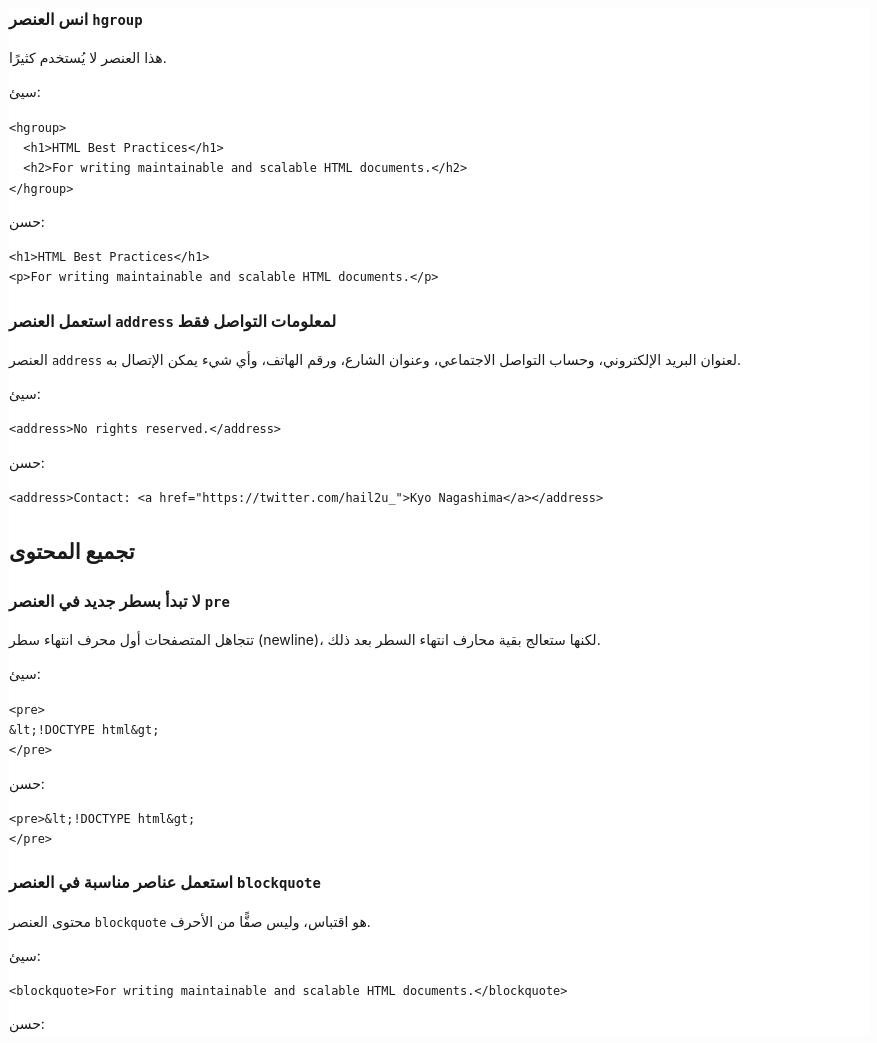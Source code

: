 ### انس العنصر `hgroup`

هذا العنصر لا يُستخدم كثيرًا.

سيئ:

    <hgroup>
      <h1>HTML Best Practices</h1>
      <h2>For writing maintainable and scalable HTML documents.</h2>
    </hgroup>

حسن:

    <h1>HTML Best Practices</h1>
    <p>For writing maintainable and scalable HTML documents.</p>


### استعمل العنصر `address` لمعلومات التواصل فقط

العنصر `address` لعنوان البريد الإلكتروني، وحساب التواصل الاجتماعي، وعنوان الشارع،
ورقم الهاتف، وأي شيء يمكن الإتصال به.

سيئ:

    <address>No rights reserved.</address>

حسن:

    <address>Contact: <a href="https://twitter.com/hail2u_">Kyo Nagashima</a></address>


## تجميع المحتوى


### لا تبدأ بسطر جديد في العنصر `pre`

تتجاهل المتصفحات أول محرف انتهاء سطر (newline)، لكنها ستعالج بقية محارف انتهاء السطر بعد ذلك.

سيئ:

    <pre>
    &lt;!DOCTYPE html&gt;
    </pre>

حسن:

    <pre>&lt;!DOCTYPE html&gt;
    </pre>


### استعمل عناصر مناسبة في العنصر `blockquote`

محتوى العنصر `blockquote` هو اقتباس، وليس صفًّا من الأحرف.

سيئ:

    <blockquote>For writing maintainable and scalable HTML documents.</blockquote>

حسن:
